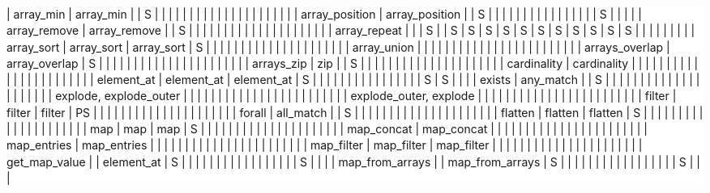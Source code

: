 | array_min                    | array_min              |                       | S      |                          |         |      |       |     |      |       |        |      |           |        |         |      |        |          |       |     |        |     |
| array_position               | array_position         |                       | S      |                          |         |      |       |     |      |       |        |      |           |        |         |      |        |          | S     |     |        |     |
| array_remove                 | array_remove           |                       | S      |                          |         |      |       |     |      |       |        |      |           |        |         |      |        |          |       |     |        |     |
| array_repeat                 |                        |                       | S      |                          | S       | S    | S     | S   | S    | S     | S      | S    | S         | S      | S       |      |        |          |       |     |        |     |
| array_sort                   | array_sort             | array_sort            | S      |                          |         |      |       |     |      |       |        |      |           |        |         |      |        |          |       |     |        |     |
| array_union                  |                        |                       |        |                          |         |      |       |     |      |       |        |      |           |        |         |      |        |          |       |     |        |     |
| arrays_overlap               | array_overlap          | S                     |        |                          |         |      |       |     |      |       |        |      |           |        |         |      |        |          |       |     |        |     |
| arrays_zip                   | zip                    |                       | S      |                          |         |      |       |     |      |       |        |      |           |        |         |      |        |          |       |     |        |     |
| cardinality                  | cardinality            |                       |        |                          |         |      |       |     |      |       |        |      |           |        |         |      |        |          |       |     |        |     |
| element_at                   | element_at             | element_at            | S      |                          |         |      |       |     |      |       |        |      |           |        |         |      |        |          | S     | S   |        |     |
| exists                       | any_match              |                       | S      |                          |         |      |       |     |      |       |        |      |           |        |         |      |        |          |       |     |        |     |
| explode, explode_outer       |                        |                       |        |                          |         |      |       |     |      |       |        |      |           |        |         |      |        |          |       |     |        |     |
| explode_outer, explode       |                        |                       |        |                          |         |      |       |     |      |       |        |      |           |        |         |      |        |          |       |     |        |     |
| filter                       | filter                 | filter                | PS     |                          |         |      |       |     |      |       |        |      |           |        |         |      |        |          |       |     |        |     |
| forall                       | all_match              |                       | S      |                          |         |      |       |     |      |       |        |      |           |        |         |      |        |          |       |     |        |     |
| flatten                      | flatten                | flatten               | S      |                          |         |      |       |     |      |       |        |      |           |        |         |      |        |          |       |     |        |     |
| map                          | map                    | map                   | S      |                          |         |      |       |     |      |       |        |      |           |        |         |      |        |          |       |     |        |     |
| map_concat                   | map_concat             |                       |        |                          |         |      |       |     |      |       |        |      |           |        |         |      |        |          |       |     |        |     |
| map_entries                  | map_entries            |                       |        |                          |         |      |       |     |      |       |        |      |           |        |         |      |        |          |       |     |        |     |
| map_filter                   | map_filter             | map_filter            |        |                          |         |      |       |     |      |       |        |      |           |        |         |      |        |          |       |     |        |     |
| get_map_value                |                        | element_at            | S      |                          |         |      |       |     |      |       |        |      |           |        |         |      |        |          |       | S   |        |     |
| map_from_arrays              |                        | map_from_arrays       | S      |                          |         |      |       |     |      |       |        |      |           |        |         |      |        |          |       | S   |        |     |